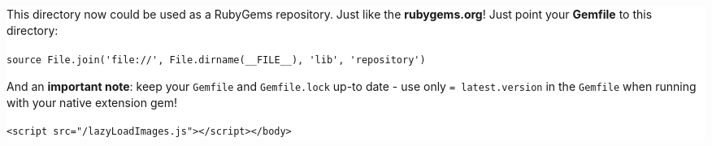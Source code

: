 <p>This directory now could be used as a RubyGems repository. Just like the <strong>rubygems.org</strong>! Just point your <strong>Gemfile</strong> to this directory:</p>
<pre><code class="language-ruby">source <span class="token builtin">File</span><span class="token punctuation">.</span>join<span class="token punctuation">(</span><span class="token string-literal"><span class="token string">'file://'</span></span><span class="token punctuation">,</span> <span class="token builtin">File</span><span class="token punctuation">.</span>dirname<span class="token punctuation">(</span>__FILE__<span class="token punctuation">)</span><span class="token punctuation">,</span> <span class="token string-literal"><span class="token string">'lib'</span></span><span class="token punctuation">,</span> <span class="token string-literal"><span class="token string">'repository'</span></span><span class="token punctuation">)</span>
</code></pre>
<p>And an <strong>important note</strong>: keep your <code>Gemfile</code> and <code>Gemfile.lock</code> up-to date - use only <code>= latest.version</code> in the <code>Gemfile</code> when running with your native extension gem!</p>
</div>
</article></main>

    

    <script src="/lazyLoadImages.js"></script></body>
</html>
